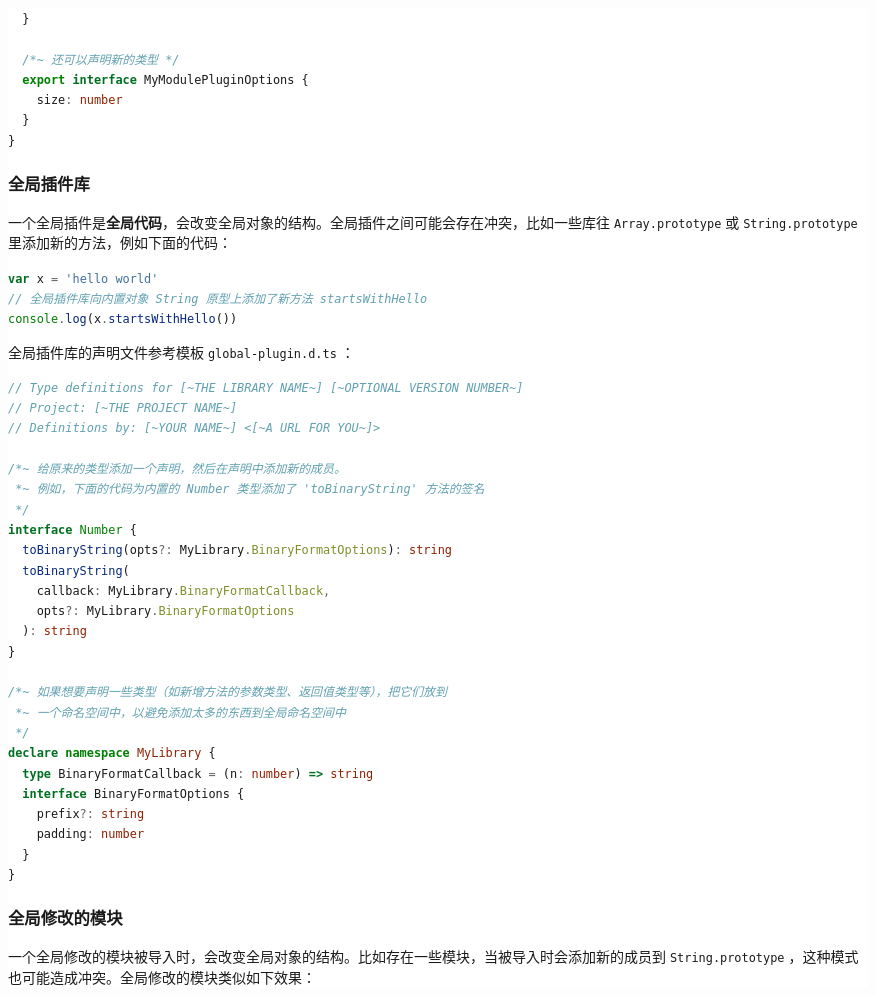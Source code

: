 ```ts
  }

  /*~ 还可以声明新的类型 */
  export interface MyModulePluginOptions {
    size: number
  }
}
```

### 全局插件库

一个全局插件是**全局代码**，会改变全局对象的结构。全局插件之间可能会存在冲突，比如一些库往 `Array.prototype` 或 `String.prototype` 里添加新的方法，例如下面的代码：

```ts
var x = 'hello world'
// 全局插件库向内置对象 String 原型上添加了新方法 startsWithHello
console.log(x.startsWithHello())
```

全局插件库的声明文件参考模板 `global-plugin.d.ts` ：

```ts
// Type definitions for [~THE LIBRARY NAME~] [~OPTIONAL VERSION NUMBER~]
// Project: [~THE PROJECT NAME~]
// Definitions by: [~YOUR NAME~] <[~A URL FOR YOU~]>

/*~ 给原来的类型添加一个声明，然后在声明中添加新的成员。
 *~ 例如，下面的代码为内置的 Number 类型添加了 'toBinaryString' 方法的签名
 */
interface Number {
  toBinaryString(opts?: MyLibrary.BinaryFormatOptions): string
  toBinaryString(
    callback: MyLibrary.BinaryFormatCallback,
    opts?: MyLibrary.BinaryFormatOptions
  ): string
}

/*~ 如果想要声明一些类型（如新增方法的参数类型、返回值类型等），把它们放到
 *~ 一个命名空间中，以避免添加太多的东西到全局命名空间中
 */
declare namespace MyLibrary {
  type BinaryFormatCallback = (n: number) => string
  interface BinaryFormatOptions {
    prefix?: string
    padding: number
  }
}
```

### 全局修改的模块

一个全局修改的模块被导入时，会改变全局对象的结构。比如存在一些模块，当被导入时会添加新的成员到 `String.prototype` ，这种模式也可能造成冲突。全局修改的模块类似如下效果：
